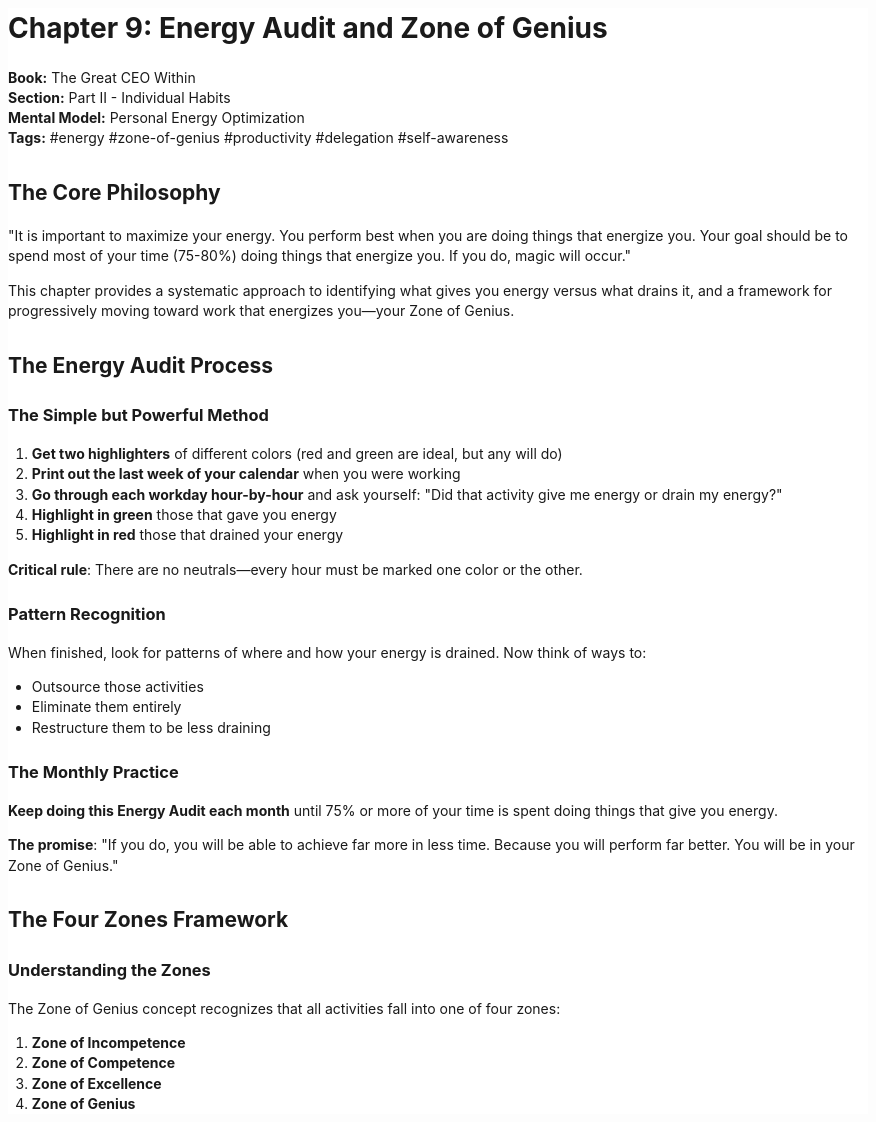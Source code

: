 # Chapter 9: Energy Audit and Zone of Genius

**Book:** The Great CEO Within  
**Section:** Part II - Individual Habits  
**Mental Model:** Personal Energy Optimization  
**Tags:** #energy #zone-of-genius #productivity #delegation #self-awareness

## The Core Philosophy

"It is important to maximize your energy. You perform best when you are doing things that energize you. Your goal should be to spend most of your time (75-80%) doing things that energize you. If you do, magic will occur."

This chapter provides a systematic approach to identifying what gives you energy versus what drains it, and a framework for progressively moving toward work that energizes you—your Zone of Genius.

## The Energy Audit Process

### The Simple but Powerful Method

1. **Get two highlighters** of different colors (red and green are ideal, but any will do)
2. **Print out the last week of your calendar** when you were working
3. **Go through each workday hour-by-hour** and ask yourself: "Did that activity give me energy or drain my energy?"
4. **Highlight in green** those that gave you energy
5. **Highlight in red** those that drained your energy

**Critical rule**: There are no neutrals—every hour must be marked one color or the other.

### Pattern Recognition

When finished, look for patterns of where and how your energy is drained. Now think of ways to:
- Outsource those activities
- Eliminate them entirely
- Restructure them to be less draining

### The Monthly Practice

**Keep doing this Energy Audit each month** until 75% or more of your time is spent doing things that give you energy.

**The promise**: "If you do, you will be able to achieve far more in less time. Because you will perform far better. You will be in your Zone of Genius."

## The Four Zones Framework

### Understanding the Zones

The Zone of Genius concept recognizes that all activities fall into one of four zones:

1. **Zone of Incompetence**
2. **Zone of Competence**  
3. **Zone of Excellence**
4. **Zone of Genius**
